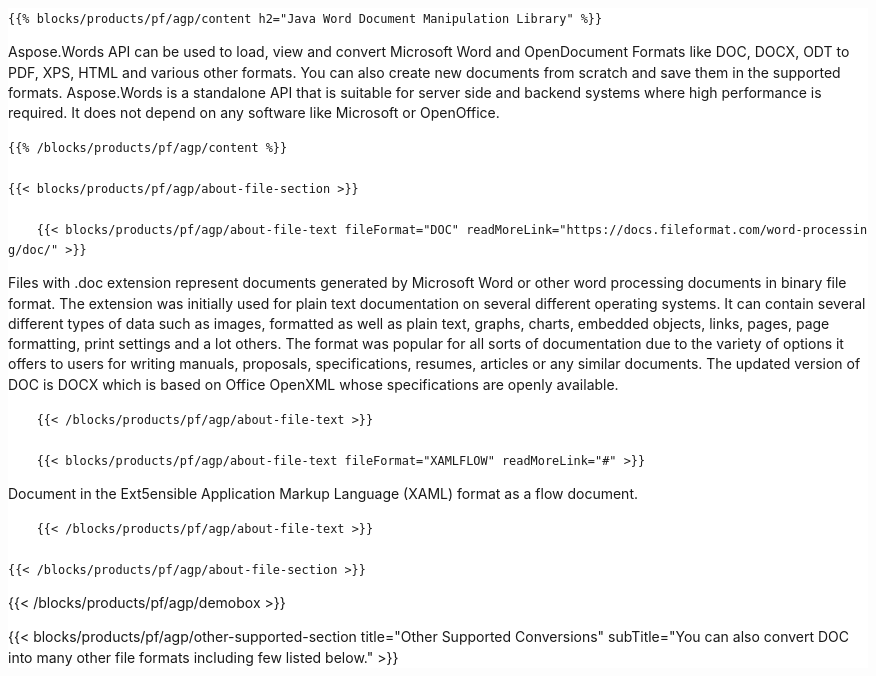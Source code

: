     {{% blocks/products/pf/agp/content h2="Java Word Document Manipulation Library" %}}

 Aspose.Words API can be used to load, view and convert Microsoft Word and OpenDocument Formats like DOC, DOCX, ODT to PDF, XPS, HTML and various other formats. You can also create new documents from scratch and save them in the supported formats. Aspose.Words is a standalone API that is suitable for server side and backend systems where high performance is required. It does not depend on any software like Microsoft or OpenOffice. ‎



    {{% /blocks/products/pf/agp/content %}}

    {{< blocks/products/pf/agp/about-file-section >}}

        {{< blocks/products/pf/agp/about-file-text fileFormat="DOC" readMoreLink="https://docs.fileformat.com/word-processing/doc/" >}}

Files with .doc extension represent documents generated by Microsoft Word or other word processing documents in binary file format. The extension was initially used for plain text documentation on several different operating systems. It can contain several different types of data such as images, formatted as well as plain text, graphs, charts, embedded objects, links, pages, page formatting, print settings and a lot others. The format was popular for all sorts of documentation due to the variety of options it offers to users for writing manuals, proposals, specifications, resumes, articles or any similar documents. The updated version of DOC is DOCX which is based on Office OpenXML whose specifications are openly available.

        {{< /blocks/products/pf/agp/about-file-text >}}

        {{< blocks/products/pf/agp/about-file-text fileFormat="XAMLFLOW" readMoreLink="#" >}}

Document in the Ext5ensible Application Markup Language (XAML) format as a flow document.

        {{< /blocks/products/pf/agp/about-file-text >}}

    {{< /blocks/products/pf/agp/about-file-section >}}

{{< /blocks/products/pf/agp/demobox >}}



{{< blocks/products/pf/agp/other-supported-section title="Other Supported Conversions" subTitle="You can also convert DOC into many other file formats including few listed below." >}}
